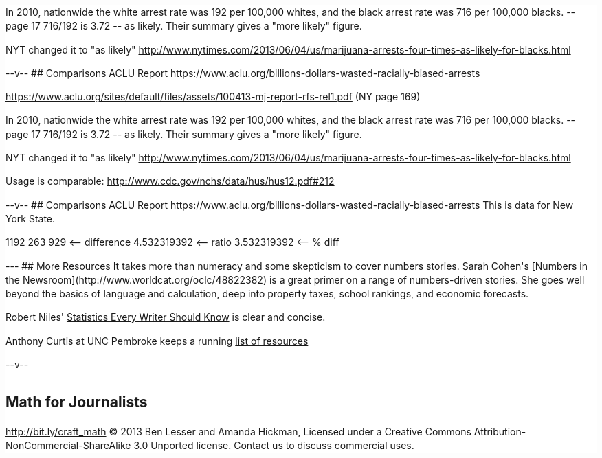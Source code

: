 In 2010, nationwide the white arrest rate was 192 per 100,000 whites, and
the black arrest rate was 716 per 100,000 blacks. -- page 17 
716/192 is 3.72 -- as likely. Their summary gives a "more likely" figure. 

NYT changed it to "as likely" 
http://www.nytimes.com/2013/06/04/us/marijuana-arrests-four-times-as-likely-for-blacks.html

</aside>
--v--
## Comparisons
ACLU Report https://www.aclu.org/billions-dollars-wasted-racially-biased-arrests 

https://www.aclu.org/sites/default/files/assets/100413-mj-report-rfs-rel1.pdf (NY page 169) 

In 2010, nationwide the white arrest rate was 192 per 100,000 whites, and
the black arrest rate was 716 per 100,000 blacks. -- page 17 
716/192 is 3.72 -- as likely. Their summary gives a "more likely" figure. 

NYT changed it to "as likely" 
http://www.nytimes.com/2013/06/04/us/marijuana-arrests-four-times-as-likely-for-blacks.html

Usage is comparable: http://www.cdc.gov/nchs/data/hus/hus12.pdf#212
</aside>
--v--
## Comparisons
ACLU Report https://www.aclu.org/billions-dollars-wasted-racially-biased-arrests 
This is data for New York State. 

1192
263
929  <-- difference
4.532319392 <-- ratio
3.532319392 <-- % diff
</aside>
---
## More Resources
It takes more than numeracy and some skepticism to cover numbers stories. Sarah Cohen's [Numbers in the Newsroom](http://www.worldcat.org/oclc/48822382) is a great primer on a range of numbers-driven stories. She goes well beyond the basics of language and calculation, deep into property taxes, school rankings, and economic forecasts.

Robert Niles' [Statistics Every Writer Should Know](http://www.robertniles.com/stats/) is clear and concise.

Anthony Curtis at UNC Pembroke keeps a running [list of resources](http://www.uncp.edu/home/acurtis/Courses/ResourcesForCourses/Journalism/JournalismMath.html)


--v--   

## Math for Journalists
http://bit.ly/craft_math
&copy; 2013 Ben Lesser and Amanda Hickman, Licensed under a Creative Commons Attribution-NonCommercial-ShareAlike 3.0 Unported license. Contact us to discuss commercial uses.
